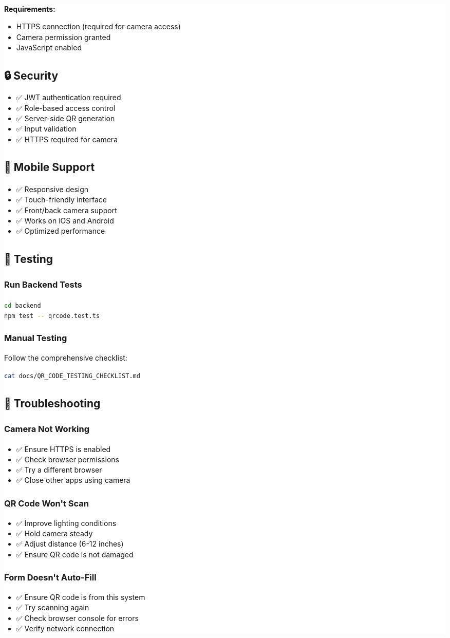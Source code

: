 **Requirements:**
- HTTPS connection (required for camera access)
- Camera permission granted
- JavaScript enabled

## 🔒 Security

- ✅ JWT authentication required
- ✅ Role-based access control
- ✅ Server-side QR generation
- ✅ Input validation
- ✅ HTTPS required for camera

## 📱 Mobile Support

- ✅ Responsive design
- ✅ Touch-friendly interface
- ✅ Front/back camera support
- ✅ Works on iOS and Android
- ✅ Optimized performance

## 🧪 Testing

### Run Backend Tests
```bash
cd backend
npm test -- qrcode.test.ts
```

### Manual Testing
Follow the comprehensive checklist:
```bash
cat docs/QR_CODE_TESTING_CHECKLIST.md
```

## 🐛 Troubleshooting

### Camera Not Working
- ✅ Ensure HTTPS is enabled
- ✅ Check browser permissions
- ✅ Try a different browser
- ✅ Close other apps using camera

### QR Code Won't Scan
- ✅ Improve lighting conditions
- ✅ Hold camera steady
- ✅ Adjust distance (6-12 inches)
- ✅ Ensure QR code is not damaged

### Form Doesn't Auto-Fill
- ✅ Ensure QR code is from this system
- ✅ Try scanning again
- ✅ Check browser console for errors
- ✅ Verify network connection
